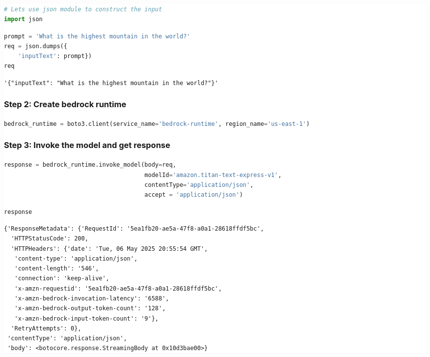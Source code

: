 
```python
# Lets use json module to construct the input
import json
```


```python
prompt = 'What is the highest mountain in the world?'
req = json.dumps({
    'inputText': prompt})
req
```




    '{"inputText": "What is the highest mountain in the world?"}'



### Step 2: Create bedrock runtime


```python
bedrock_runtime = boto3.client(service_name='bedrock-runtime', region_name='us-east-1')
```

### Step 3: Invoke the model and get response


```python
response = bedrock_runtime.invoke_model(body=req, 
                                        modelId='amazon.titan-text-express-v1',
                                        contentType='application/json', 
                                        accept = 'application/json')
```


```python
response
```




    {'ResponseMetadata': {'RequestId': '5ea1fb20-ae5a-47f8-a0a1-28618ffdf5bc',
      'HTTPStatusCode': 200,
      'HTTPHeaders': {'date': 'Tue, 06 May 2025 20:55:54 GMT',
       'content-type': 'application/json',
       'content-length': '546',
       'connection': 'keep-alive',
       'x-amzn-requestid': '5ea1fb20-ae5a-47f8-a0a1-28618ffdf5bc',
       'x-amzn-bedrock-invocation-latency': '6588',
       'x-amzn-bedrock-output-token-count': '128',
       'x-amzn-bedrock-input-token-count': '9'},
      'RetryAttempts': 0},
     'contentType': 'application/json',
     'body': <botocore.response.StreamingBody at 0x10d3bae00>}


